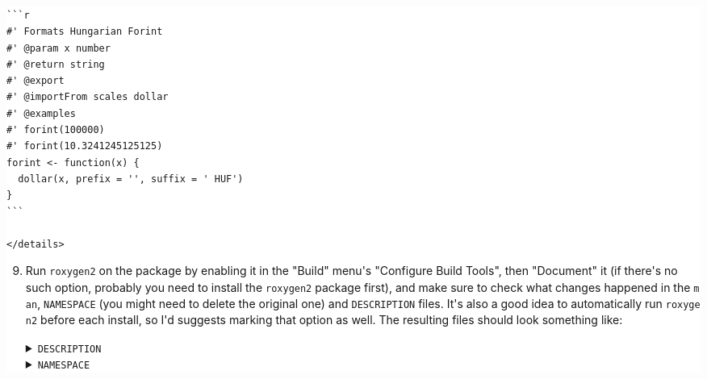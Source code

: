     ```r
    #' Formats Hungarian Forint
    #' @param x number
    #' @return string
    #' @export
    #' @importFrom scales dollar
    #' @examples
    #' forint(100000)
    #' forint(10.3241245125125)
    forint <- function(x) {
      dollar(x, prefix = '', suffix = ' HUF')
    }
    ```

    </details>

9. Run `roxygen2` on the package by enabling it in the "Build" menu's "Configure Build Tools", then "Document" it (if there's no such option, probably you need to install the `roxygen2` package first), and make sure to check what changes happened in the `man`, `NAMESPACE` (you might need to delete the original one) and `DESCRIPTION` files. It's also a good idea to automatically run `roxygen2` before each install, so I'd suggests marking that option as well. The resulting files should look something like:

    <details>
      <summary><code>DESCRIPTION</code></summary>

    ```
    Package: mr
    Type: Package
    Title: Demo R package for the Mastering R class
    Version: 0.1.0
    Author: Gergely <***@***.***>
    Maintainer: Gergely <***@***.***>
    Description: Demo R package for the Mastering R class
    License: AGPL
    Encoding: UTF-8
    LazyData: true
    RoxygenNote: 7.1.0
    Imports: scales
    ```

    </details>

    <details>
      <summary><code>NAMESPACE</code></summary>

    ```
    # Generated by roxygen2: do not edit by hand

    export(forint)
    importFrom(scales,dollar)
    ```

    </details>
